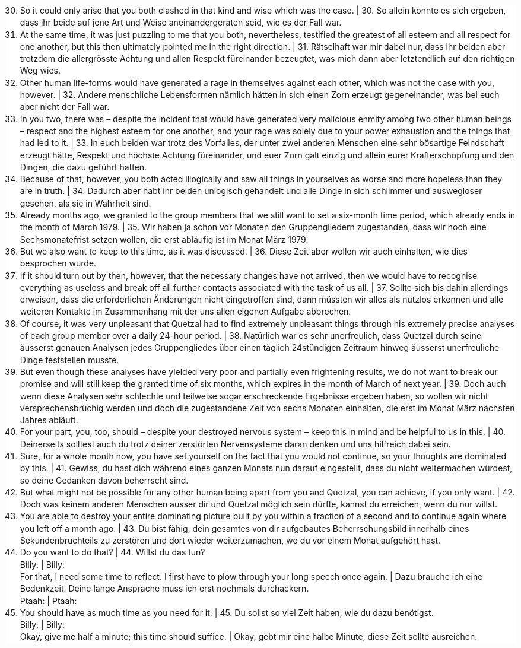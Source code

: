 30. So it could only arise that you both clashed in that kind and wise which was the case.  | 30. So allein konnte es sich ergeben, dass ihr beide auf jene Art und Weise aneinandergeraten seid, wie es der Fall war.   
31. At the same time, it was just puzzling to me that you both, nevertheless, testified the greatest of all esteem and all respect for one another, but this then ultimately pointed me in the right direction.  | 31. Rätselhaft war mir dabei nur, dass ihr beiden aber trotzdem die allergrösste Achtung und allen Respekt füreinander bezeugtet, was mich dann aber letztendlich auf den richtigen Weg wies.   
32. Other human life-forms would have generated a rage in themselves against each other, which was not the case with you, however.  | 32. Andere menschliche Lebensformen nämlich hätten in sich einen Zorn erzeugt gegeneinander, was bei euch aber nicht der Fall war.   
33. In you two, there was – despite the incident that would have generated very malicious enmity among two other human beings – respect and the highest esteem for one another, and your rage was solely due to your power exhaustion and the things that had led to it.  | 33. In euch beiden war trotz des Vorfalles, der unter zwei anderen Menschen eine sehr bösartige Feindschaft erzeugt hätte, Respekt und höchste Achtung füreinander, und euer Zorn galt einzig und allein eurer Krafterschöpfung und den Dingen, die dazu geführt hatten.   
34. Because of that, however, you both acted illogically and saw all things in yourselves as worse and more hopeless than they are in truth.  | 34. Dadurch aber habt ihr beiden unlogisch gehandelt und alle Dinge in sich schlimmer und auswegloser gesehen, als sie in Wahrheit sind.   
35. Already months ago, we granted to the group members that we still want to set a six-month time period, which already ends in the month of March 1979.  | 35. Wir haben ja schon vor Monaten den Gruppengliedern zugestanden, dass wir noch eine Sechsmonatefrist setzen wollen, die erst abläufig ist im Monat März 1979.   
36. But we also want to keep to this time, as it was discussed.  | 36. Diese Zeit aber wollen wir auch einhalten, wie dies besprochen wurde.   
37. If it should turn out by then, however, that the necessary changes have not arrived, then we would have to recognise everything as useless and break off all further contacts associated with the task of us all.  | 37. Sollte sich bis dahin allerdings erweisen, dass die erforderlichen Änderungen nicht eingetroffen sind, dann müssten wir alles als nutzlos erkennen und alle weiteren Kontakte im Zusammenhang mit der uns allen eigenen Aufgabe abbrechen.   
38. Of course, it was very unpleasant that Quetzal had to find extremely unpleasant things through his extremely precise analyses of each group member over a daily 24-hour period.  | 38. Natürlich war es sehr unerfreulich, dass Quetzal durch seine äusserst genauen Analysen jedes Gruppengliedes über einen täglich 24stündigen Zeitraum hinweg äusserst unerfreuliche Dinge feststellen musste.   
39. But even though these analyses have yielded very poor and partially even frightening results, we do not want to break our promise and will still keep the granted time of six months, which expires in the month of March of next year.  | 39. Doch auch wenn diese Analysen sehr schlechte und teilweise sogar erschreckende Ergebnisse ergeben haben, so wollen wir nicht versprechensbrüchig werden und doch die zugestandene Zeit von sechs Monaten einhalten, die erst im Monat März nächsten Jahres abläuft.   
40. For your part, you, too, should – despite your destroyed nervous system – keep this in mind and be helpful to us in this.  | 40. Deinerseits solltest auch du trotz deiner zerstörten Nervensysteme daran denken und uns hilfreich dabei sein.   
41. Sure, for a whole month now, you have set yourself on the fact that you would not continue, so your thoughts are dominated by this.  | 41. Gewiss, du hast dich während eines ganzen Monats nun darauf eingestellt, dass du nicht weitermachen würdest, so deine Gedanken davon beherrscht sind.   
42. But what might not be possible for any other human being apart from you and Quetzal, you can achieve, if you only want.  | 42. Doch was keinem anderen Menschen ausser dir und Quetzal möglich sein dürfte, kannst du erreichen, wenn du nur willst.   
43. You are able to destroy your entire dominating picture built by you within a fraction of a second and to continue again where you left off a month ago.  | 43. Du bist fähig, dein gesamtes von dir aufgebautes Beherrschungsbild innerhalb eines Sekundenbruchteils zu zerstören und dort wieder weiterzumachen, wo du vor einem Monat aufgehört hast.   
44. Do you want to do that?  | 44. Willst du das tun?   
Billy:  | Billy:   
For that, I need some time to reflect. I first have to plow through your long speech once again.  | Dazu brauche ich eine Bedenkzeit. Deine lange Ansprache muss ich erst nochmals durchackern.   
Ptaah:  | Ptaah:   
45. You should have as much time as you need for it.  | 45. Du sollst so viel Zeit haben, wie du dazu benötigst.   
Billy:  | Billy:   
Okay, give me half a minute; this time should suffice.  | Okay, gebt mir eine halbe Minute, diese Zeit sollte ausreichen.   
